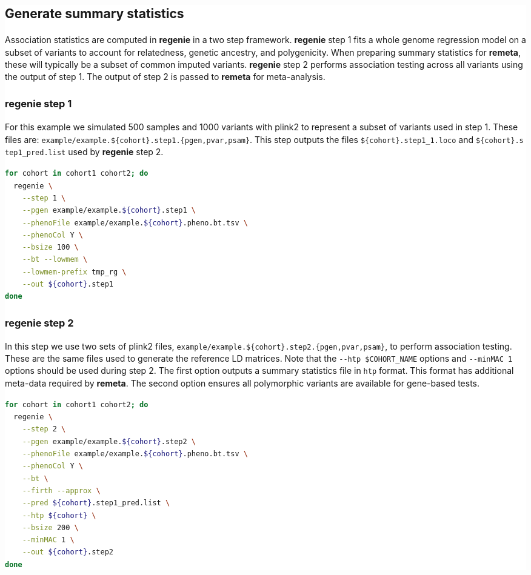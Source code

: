 
## Generate summary statistics
Association statistics are computed in **regenie** in a two step framework.
**regenie** step 1 fits a whole genome regression model on a subset of variants to account for relatedness, genetic ancestry, and polygenicity.
When preparing summary statistics for **remeta**, these will typically be a subset of common imputed variants.
**regenie** step 2 performs association testing across all variants using the output of step 1.
The output of step 2 is passed to **remeta** for meta-analysis.

### regenie step 1
For this example we simulated 500 samples and 1000 variants with plink2 to represent a subset of variants used in step 1.
These files are: `example/example.${cohort}.step1.{pgen,pvar,psam}`.
This step outputs the files `${cohort}.step1_1.loco` and `${cohort}.step1_pred.list` used by **regenie** step 2.
```bash
for cohort in cohort1 cohort2; do
  regenie \
    --step 1 \
    --pgen example/example.${cohort}.step1 \
    --phenoFile example/example.${cohort}.pheno.bt.tsv \
    --phenoCol Y \
    --bsize 100 \
    --bt --lowmem \
    --lowmem-prefix tmp_rg \
    --out ${cohort}.step1
done
```

### regenie step 2
In this step we use two sets of plink2 files, `example/example.${cohort}.step2.{pgen,pvar,psam}`, to perform association testing.
These are the same files used to generate the reference LD matrices.
Note that the `--htp $COHORT_NAME` options and `--minMAC 1` options should be used during step 2.
The first option outputs a summary statistics file in `htp` format.
This format has additional meta-data required by **remeta**.
The second option ensures all polymorphic variants are available for gene-based tests.
```bash
for cohort in cohort1 cohort2; do
  regenie \
    --step 2 \
    --pgen example/example.${cohort}.step2 \
    --phenoFile example/example.${cohort}.pheno.bt.tsv \
    --phenoCol Y \
    --bt \
    --firth --approx \
    --pred ${cohort}.step1_pred.list \
    --htp ${cohort} \
    --bsize 200 \
    --minMAC 1 \
    --out ${cohort}.step2
done
```
